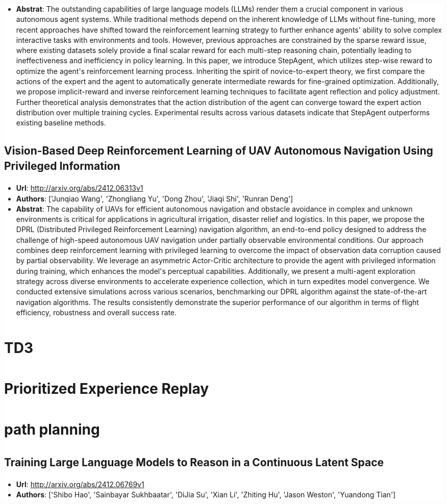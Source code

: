 - **Abstrat**: The outstanding capabilities of large language models (LLMs) render them a crucial component in various autonomous agent systems. While traditional methods depend on the inherent knowledge of LLMs without fine-tuning, more recent approaches have shifted toward the reinforcement learning strategy to further enhance agents' ability to solve complex interactive tasks with environments and tools. However, previous approaches are constrained by the sparse reward issue, where existing datasets solely provide a final scalar reward for each multi-step reasoning chain, potentially leading to ineffectiveness and inefficiency in policy learning. In this paper, we introduce StepAgent, which utilizes step-wise reward to optimize the agent's reinforcement learning process. Inheriting the spirit of novice-to-expert theory, we first compare the actions of the expert and the agent to automatically generate intermediate rewards for fine-grained optimization. Additionally, we propose implicit-reward and inverse reinforcement learning techniques to facilitate agent reflection and policy adjustment. Further theoretical analysis demonstrates that the action distribution of the agent can converge toward the expert action distribution over multiple training cycles. Experimental results across various datasets indicate that StepAgent outperforms existing baseline methods.





## Vision-Based Deep Reinforcement Learning of UAV Autonomous Navigation Using Privileged Information
- **Url**: http://arxiv.org/abs/2412.06313v1
- **Authors**: ['Junqiao Wang', 'Zhongliang Yu', 'Dong Zhou', 'Jiaqi Shi', 'Runran Deng']
- **Abstrat**: The capability of UAVs for efficient autonomous navigation and obstacle avoidance in complex and unknown environments is critical for applications in agricultural irrigation, disaster relief and logistics. In this paper, we propose the DPRL (Distributed Privileged Reinforcement Learning) navigation algorithm, an end-to-end policy designed to address the challenge of high-speed autonomous UAV navigation under partially observable environmental conditions. Our approach combines deep reinforcement learning with privileged learning to overcome the impact of observation data corruption caused by partial observability. We leverage an asymmetric Actor-Critic architecture to provide the agent with privileged information during training, which enhances the model's perceptual capabilities. Additionally, we present a multi-agent exploration strategy across diverse environments to accelerate experience collection, which in turn expedites model convergence. We conducted extensive simulations across various scenarios, benchmarking our DPRL algorithm against the state-of-the-art navigation algorithms. The results consistently demonstrate the superior performance of our algorithm in terms of flight efficiency, robustness and overall success rate.





# TD3
# Prioritized Experience Replay
# path planning
## Training Large Language Models to Reason in a Continuous Latent Space
- **Url**: http://arxiv.org/abs/2412.06769v1
- **Authors**: ['Shibo Hao', 'Sainbayar Sukhbaatar', 'DiJia Su', 'Xian Li', 'Zhiting Hu', 'Jason Weston', 'Yuandong Tian']